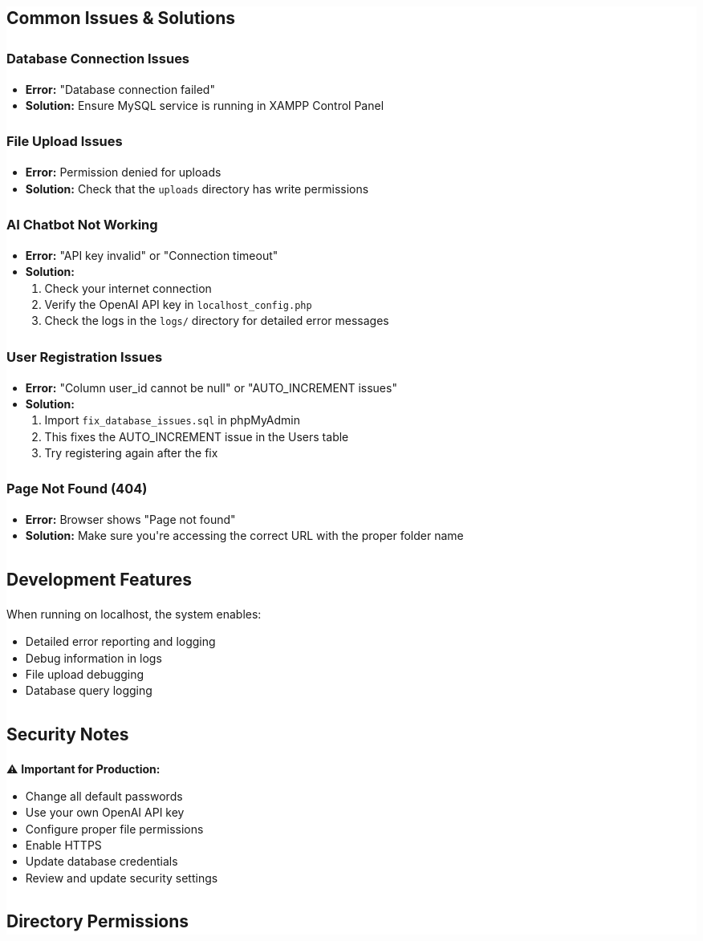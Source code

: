 ## Common Issues & Solutions

### Database Connection Issues
- **Error:** "Database connection failed"
- **Solution:** Ensure MySQL service is running in XAMPP Control Panel

### File Upload Issues
- **Error:** Permission denied for uploads
- **Solution:** Check that the `uploads` directory has write permissions

### AI Chatbot Not Working
- **Error:** "API key invalid" or "Connection timeout"
- **Solution:** 
  1. Check your internet connection
  2. Verify the OpenAI API key in `localhost_config.php`
  3. Check the logs in the `logs/` directory for detailed error messages

### User Registration Issues
- **Error:** "Column user_id cannot be null" or "AUTO_INCREMENT issues"
- **Solution:** 
  1. Import `fix_database_issues.sql` in phpMyAdmin
  2. This fixes the AUTO_INCREMENT issue in the Users table
  3. Try registering again after the fix

### Page Not Found (404)
- **Error:** Browser shows "Page not found"
- **Solution:** Make sure you're accessing the correct URL with the proper folder name

## Development Features

When running on localhost, the system enables:
- Detailed error reporting and logging
- Debug information in logs
- File upload debugging
- Database query logging

## Security Notes

⚠️ **Important for Production:**
- Change all default passwords
- Use your own OpenAI API key
- Configure proper file permissions
- Enable HTTPS
- Update database credentials
- Review and update security settings

## Directory Permissions
